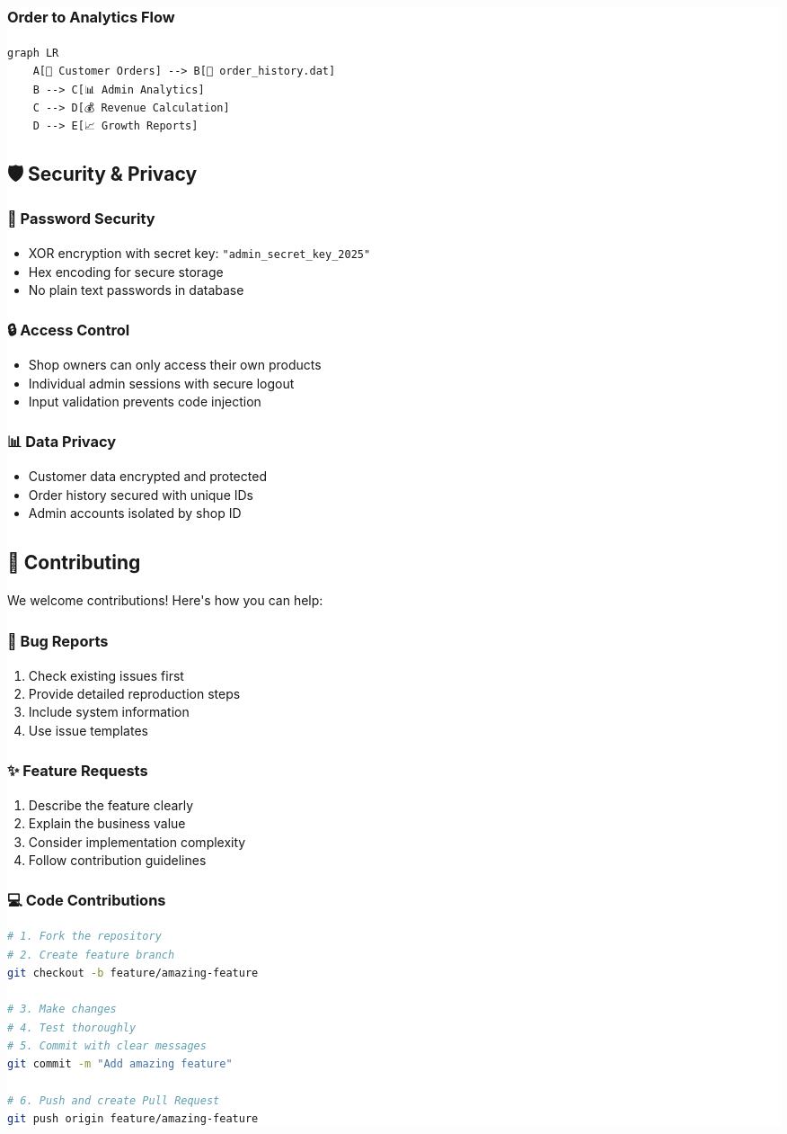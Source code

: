 ### **Order to Analytics Flow**
```mermaid  
graph LR
    A[🛒 Customer Orders] --> B[💾 order_history.dat]
    B --> C[📊 Admin Analytics]
    C --> D[💰 Revenue Calculation]
    D --> E[📈 Growth Reports]
```

## 🛡️ Security & Privacy

### **🔐 Password Security**
- XOR encryption with secret key: `"admin_secret_key_2025"`
- Hex encoding for secure storage
- No plain text passwords in database

### **🔒 Access Control**
- Shop owners can only access their own products
- Individual admin sessions with secure logout
- Input validation prevents code injection

### **📊 Data Privacy**
- Customer data encrypted and protected
- Order history secured with unique IDs
- Admin accounts isolated by shop ID

## 🤝 Contributing

We welcome contributions! Here's how you can help:

### **🐛 Bug Reports**
1. Check existing issues first
2. Provide detailed reproduction steps  
3. Include system information
4. Use issue templates

### **✨ Feature Requests**
1. Describe the feature clearly
2. Explain the business value
3. Consider implementation complexity
4. Follow contribution guidelines

### **💻 Code Contributions**
```bash
# 1. Fork the repository
# 2. Create feature branch
git checkout -b feature/amazing-feature

# 3. Make changes
# 4. Test thoroughly  
# 5. Commit with clear messages
git commit -m "Add amazing feature"

# 6. Push and create Pull Request
git push origin feature/amazing-feature
```
